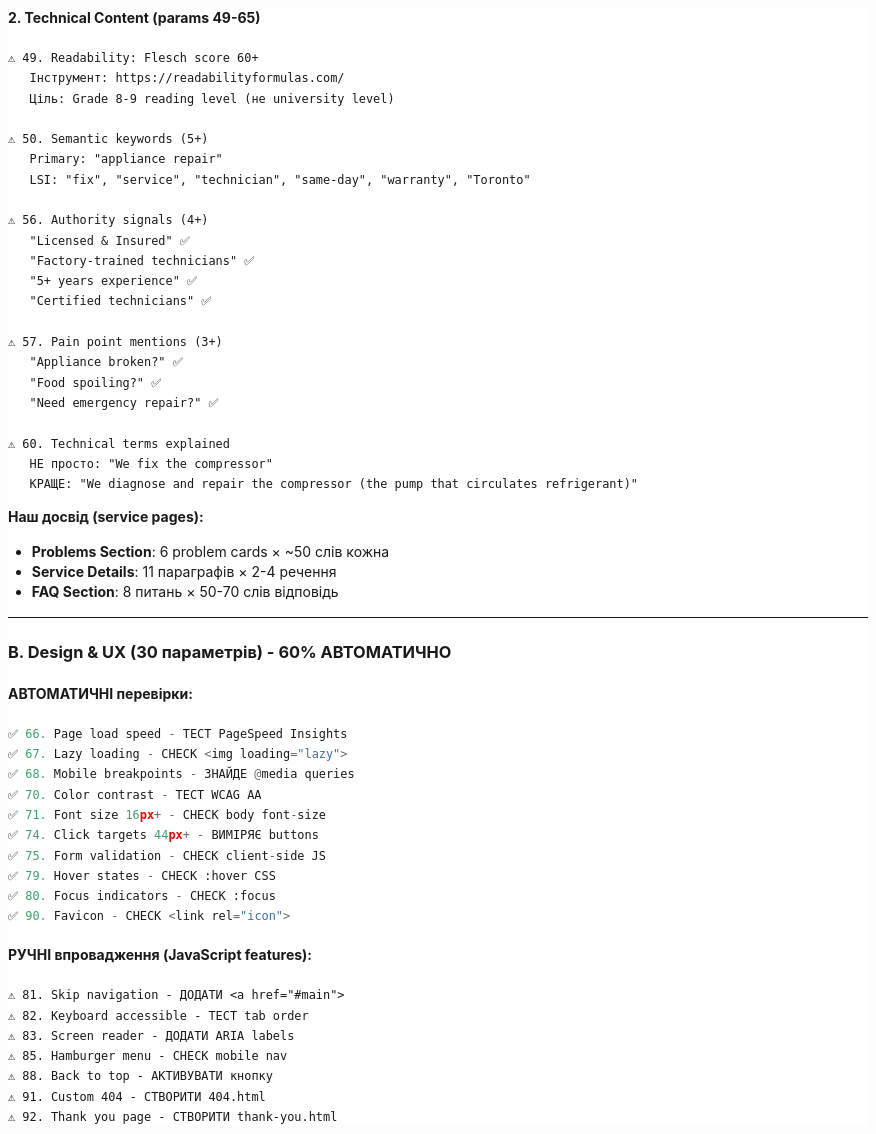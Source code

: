 #### **2. Technical Content (params 49-65)**
```
⚠️ 49. Readability: Flesch score 60+
   Інструмент: https://readabilityformulas.com/
   Ціль: Grade 8-9 reading level (не university level)

⚠️ 50. Semantic keywords (5+)
   Primary: "appliance repair"
   LSI: "fix", "service", "technician", "same-day", "warranty", "Toronto"

⚠️ 56. Authority signals (4+)
   "Licensed & Insured" ✅
   "Factory-trained technicians" ✅
   "5+ years experience" ✅
   "Certified technicians" ✅

⚠️ 57. Pain point mentions (3+)
   "Appliance broken?" ✅
   "Food spoiling?" ✅
   "Need emergency repair?" ✅

⚠️ 60. Technical terms explained
   НЕ просто: "We fix the compressor"
   КРАЩЕ: "We diagnose and repair the compressor (the pump that circulates refrigerant)"
```

**Наш досвід (service pages):**
- **Problems Section**: 6 problem cards × ~50 слів кожна
- **Service Details**: 11 параграфів × 2-4 речення
- **FAQ Section**: 8 питань × 50-70 слів відповідь

---

### B. **Design & UX** (30 параметрів) - 60% АВТОМАТИЧНО

#### **АВТОМАТИЧНІ перевірки:**
```python
✅ 66. Page load speed - ТЕСТ PageSpeed Insights
✅ 67. Lazy loading - CHECK <img loading="lazy">
✅ 68. Mobile breakpoints - ЗНАЙДЕ @media queries
✅ 70. Color contrast - ТЕСТ WCAG AA
✅ 71. Font size 16px+ - CHECK body font-size
✅ 74. Click targets 44px+ - ВИМІРЯЄ buttons
✅ 75. Form validation - CHECK client-side JS
✅ 79. Hover states - CHECK :hover CSS
✅ 80. Focus indicators - CHECK :focus
✅ 90. Favicon - CHECK <link rel="icon">
```

#### **РУЧНІ впровадження (JavaScript features):**
```
⚠️ 81. Skip navigation - ДОДАТИ <a href="#main">
⚠️ 82. Keyboard accessible - ТЕСТ tab order
⚠️ 83. Screen reader - ДОДАТИ ARIA labels
⚠️ 85. Hamburger menu - CHECK mobile nav
⚠️ 88. Back to top - АКТИВУВАТИ кнопку
⚠️ 91. Custom 404 - СТВОРИТИ 404.html
⚠️ 92. Thank you page - СТВОРИТИ thank-you.html
```
